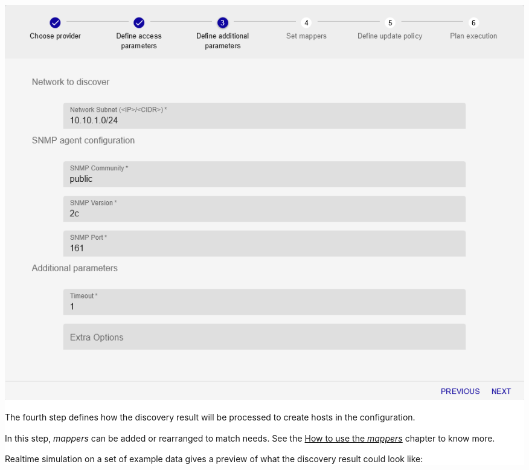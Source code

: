 ![image](../../assets/monitoring/discovery/host-discovery-wizard-step-3.png)

The fourth step defines how the discovery result will be processed to create
hosts in the configuration.

In this step, *mappers* can be added or rearranged to match needs. See the
[How to use the *mappers*](#how-to-use-the-mappers) chapter to know more.

Realtime simulation on a set of example data gives a preview of what the
discovery result could look like:
